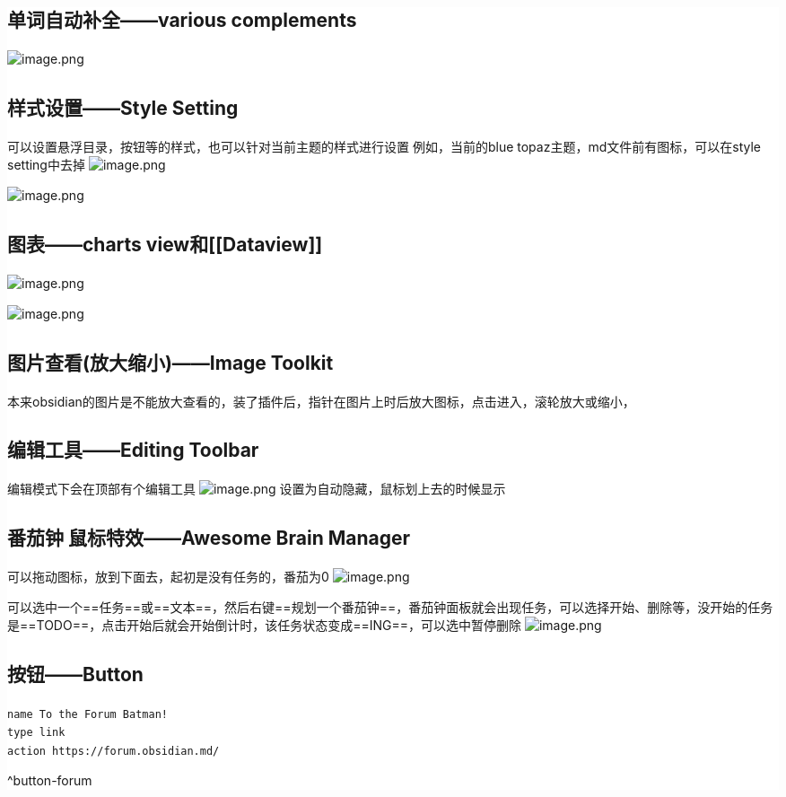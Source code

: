 
## 单词自动补全——various complements
![image.png](https://raw.githubusercontent.com/guchaolong/articleImgs/master/20230731020019.png)


## 样式设置——Style Setting
可以设置悬浮目录，按钮等的样式，也可以针对当前主题的样式进行设置
例如，当前的blue topaz主题，md文件前有图标，可以在style setting中去掉
![image.png](https://raw.githubusercontent.com/guchaolong/articleImgs/master/20230731024313.png)

![image.png](https://raw.githubusercontent.com/guchaolong/articleImgs/master/20230731024601.png)


## 图表——charts view和[[Dataview]]

![image.png](https://raw.githubusercontent.com/guchaolong/articleImgs/master/20230731040724.png)

![image.png](https://raw.githubusercontent.com/guchaolong/articleImgs/master/20230731041215.png)


## 图片查看(放大缩小)——Image Toolkit
本来obsidian的图片是不能放大查看的，装了插件后，指针在图片上时后放大图标，点击进入，滚轮放大或缩小，


## 编辑工具——Editing Toolbar
编辑模式下会在顶部有个编辑工具
![image.png](https://raw.githubusercontent.com/guchaolong/articleImgs/master/20230801042047.png)
设置为自动隐藏，鼠标划上去的时候显示

## 番茄钟 鼠标特效——Awesome Brain Manager
可以拖动图标，放到下面去，起初是没有任务的，番茄为0
![image.png](https://raw.githubusercontent.com/guchaolong/articleImgs/master/20230801045034.png)

可以选中一个==任务==或==文本==，然后右键==规划一个番茄钟==，番茄钟面板就会出现任务，可以选择开始、删除等，没开始的任务是==TODO==，点击开始后就会开始倒计时，该任务状态变成==ING==，可以选中暂停删除
![image.png](https://raw.githubusercontent.com/guchaolong/articleImgs/master/20230801045701.png)

## 按钮——Button

```button
name To the Forum Batman!
type link
action https://forum.obsidian.md/
```
^button-forum


